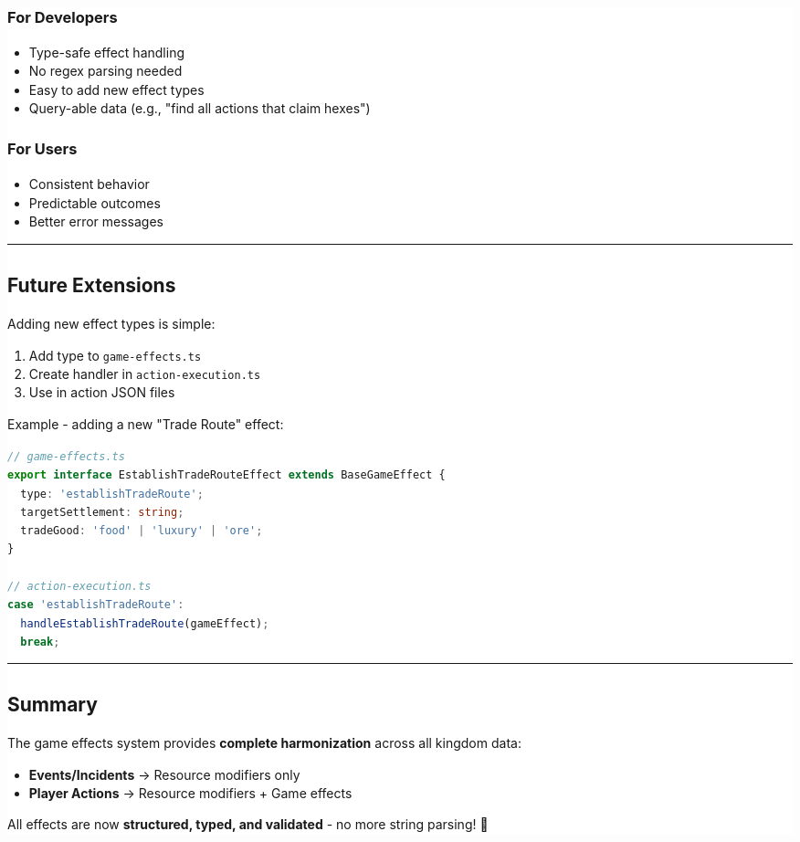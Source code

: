 ### For Developers
- Type-safe effect handling
- No regex parsing needed
- Easy to add new effect types
- Query-able data (e.g., "find all actions that claim hexes")

### For Users
- Consistent behavior
- Predictable outcomes
- Better error messages

---

## Future Extensions

Adding new effect types is simple:

1. Add type to `game-effects.ts`
2. Create handler in `action-execution.ts`
3. Use in action JSON files

Example - adding a new "Trade Route" effect:

```typescript
// game-effects.ts
export interface EstablishTradeRouteEffect extends BaseGameEffect {
  type: 'establishTradeRoute';
  targetSettlement: string;
  tradeGood: 'food' | 'luxury' | 'ore';
}

// action-execution.ts
case 'establishTradeRoute':
  handleEstablishTradeRoute(gameEffect);
  break;
```

---

## Summary

The game effects system provides **complete harmonization** across all kingdom data:

- **Events/Incidents** → Resource modifiers only
- **Player Actions** → Resource modifiers + Game effects

All effects are now **structured, typed, and validated** - no more string parsing! 🎉
